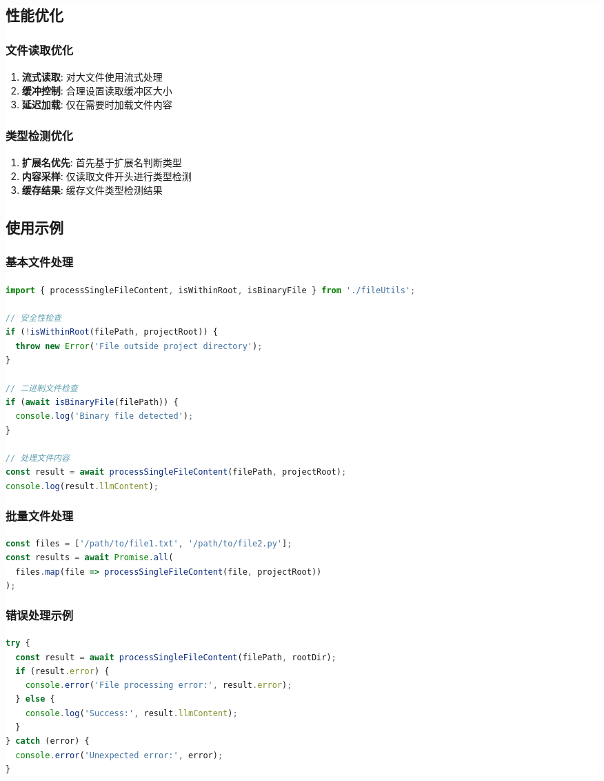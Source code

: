 ## 性能优化

### 文件读取优化

1. **流式读取**: 对大文件使用流式处理
2. **缓冲控制**: 合理设置读取缓冲区大小
3. **延迟加载**: 仅在需要时加载文件内容

### 类型检测优化

1. **扩展名优先**: 首先基于扩展名判断类型
2. **内容采样**: 仅读取文件开头进行类型检测
3. **缓存结果**: 缓存文件类型检测结果

## 使用示例

### 基本文件处理

```typescript
import { processSingleFileContent, isWithinRoot, isBinaryFile } from './fileUtils';

// 安全性检查
if (!isWithinRoot(filePath, projectRoot)) {
  throw new Error('File outside project directory');
}

// 二进制文件检查
if (await isBinaryFile(filePath)) {
  console.log('Binary file detected');
}

// 处理文件内容
const result = await processSingleFileContent(filePath, projectRoot);
console.log(result.llmContent);
```

### 批量文件处理

```typescript
const files = ['/path/to/file1.txt', '/path/to/file2.py'];
const results = await Promise.all(
  files.map(file => processSingleFileContent(file, projectRoot))
);
```

### 错误处理示例

```typescript
try {
  const result = await processSingleFileContent(filePath, rootDir);
  if (result.error) {
    console.error('File processing error:', result.error);
  } else {
    console.log('Success:', result.llmContent);
  }
} catch (error) {
  console.error('Unexpected error:', error);
}
```
